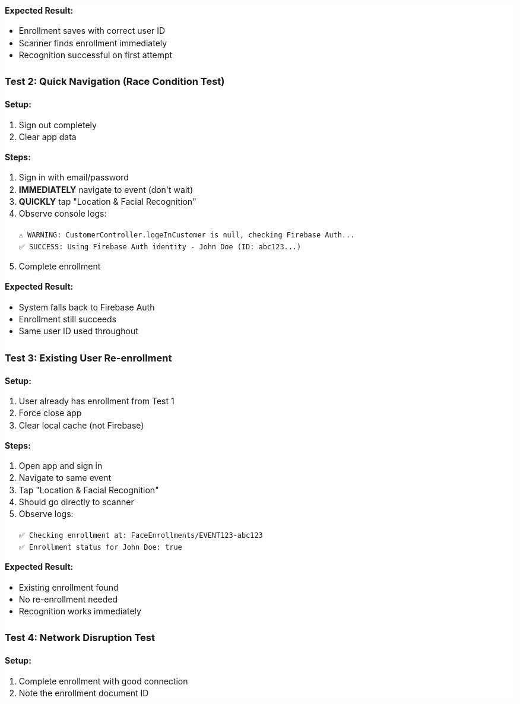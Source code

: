 **Expected Result:**
- Enrollment saves with correct user ID
- Scanner finds enrollment immediately
- Recognition successful on first attempt

### Test 2: Quick Navigation (Race Condition Test)

**Setup:**
1. Sign out completely
2. Clear app data

**Steps:**
1. Sign in with email/password
2. **IMMEDIATELY** navigate to event (don't wait)
3. **QUICKLY** tap "Location & Facial Recognition"
4. Observe console logs:
   ```
   ⚠️ WARNING: CustomerController.logeInCustomer is null, checking Firebase Auth...
   ✅ SUCCESS: Using Firebase Auth identity - John Doe (ID: abc123...)
   ```
5. Complete enrollment

**Expected Result:**
- System falls back to Firebase Auth
- Enrollment still succeeds
- Same user ID used throughout

### Test 3: Existing User Re-enrollment

**Setup:**
1. User already has enrollment from Test 1
2. Force close app
3. Clear local cache (not Firebase)

**Steps:**
1. Open app and sign in
2. Navigate to same event
3. Tap "Location & Facial Recognition"
4. Should go directly to scanner
5. Observe logs:
   ```
   ✅ Checking enrollment at: FaceEnrollments/EVENT123-abc123
   ✅ Enrollment status for John Doe: true
   ```

**Expected Result:**
- Existing enrollment found
- No re-enrollment needed
- Recognition works immediately

### Test 4: Network Disruption Test

**Setup:**
1. Complete enrollment with good connection
2. Note the enrollment document ID
